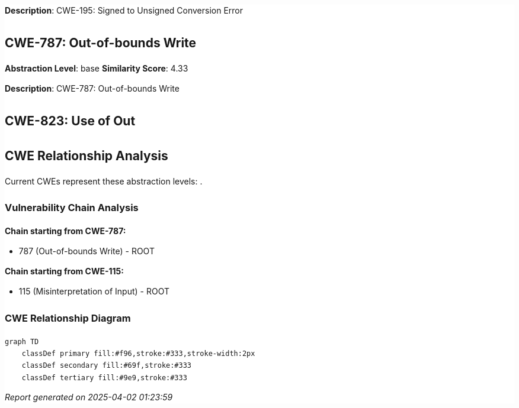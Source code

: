 **Description**:
CWE-195: Signed to Unsigned Conversion Error
## CWE-787: Out-of-bounds Write
**Abstraction Level**: base
**Similarity Score**: 4.33

**Description**:
CWE-787: Out-of-bounds Write
## CWE-823: Use of Out


## CWE Relationship Analysis

Current CWEs represent these abstraction levels: .


### Vulnerability Chain Analysis

**Chain starting from CWE-787:**
- 787 (Out-of-bounds Write) - ROOT


**Chain starting from CWE-115:**
- 115 (Misinterpretation of Input) - ROOT



### CWE Relationship Diagram

```mermaid
graph TD
    classDef primary fill:#f96,stroke:#333,stroke-width:2px
    classDef secondary fill:#69f,stroke:#333
    classDef tertiary fill:#9e9,stroke:#333
```



*Report generated on 2025-04-02 01:23:59*
